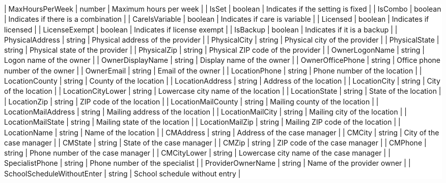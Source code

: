| MaxHoursPerWeek            | number  | Maximum hours per week                                 |
| IsSet                      | boolean | Indicates if the setting is fixed                      |
| IsCombo                    | boolean | Indicates if there is a combination                    |
| CareIsVariable             | boolean | Indicates if care is variable                          |
| Licensed                   | boolean | Indicates if licensed                                  |
| LicenseExempt              | boolean | Indicates if license exempt                            |
| IsBackup                   | boolean | Indicates if it is a backup                            |
| PhysicalAddress            | string  | Physical address of the provider                       |
| PhysicalCity               | string  | Physical city of the provider                          |
| PhysicalState              | string  | Physical state of the provider                         |
| PhysicalZip                | string  | Physical ZIP code of the provider                      |
| OwnerLogonName             | string  | Logon name of the owner                                |
| OwnerDisplayName           | string  | Display name of the owner                              |
| OwnerOfficePhone           | string  | Office phone number of the owner                       |
| OwnerEmail                 | string  | Email of the owner                                     |
| LocationPhone              | string  | Phone number of the location                           |
| LocationCounty             | string  | County of the location                                 |
| LocationAddress            | string  | Address of the location                                |
| LocationCity               | string  | City of the location                                   |
| LocationCityLower          | string  | Lowercase city name of the location                    |
| LocationState              | string  | State of the location                                  |
| LocationZip                | string  | ZIP code of the location                               |
| LocationMailCounty         | string  | Mailing county of the location                         |
| LocationMailAddress        | string  | Mailing address of the location                        |
| LocationMailCity           | string  | Mailing city of the location                           |
| LocationMailState          | string  | Mailing state of the location                          |
| LocationMailZip            | string  | Mailing ZIP code of the location                       |
| LocationName               | string  | Name of the location                                   |
| CMAddress                  | string  | Address of the case manager                            |
| CMCity                     | string  | City of the case manager                               |
| CMState                    | string  | State of the case manager                              |
| CMZip                      | string  | ZIP code of the case manager                           |
| CMPhone                    | string  | Phone number of the case manager                       |
| CMCityLower                | string  | Lowercase city name of the case manager                |
| SpecialistPhone            | string  | Phone number of the specialist                         |
| ProviderOwnerName          | string  | Name of the provider owner                             |
| SchoolScheduleWithoutEnter | string  | School schedule without entry                          |